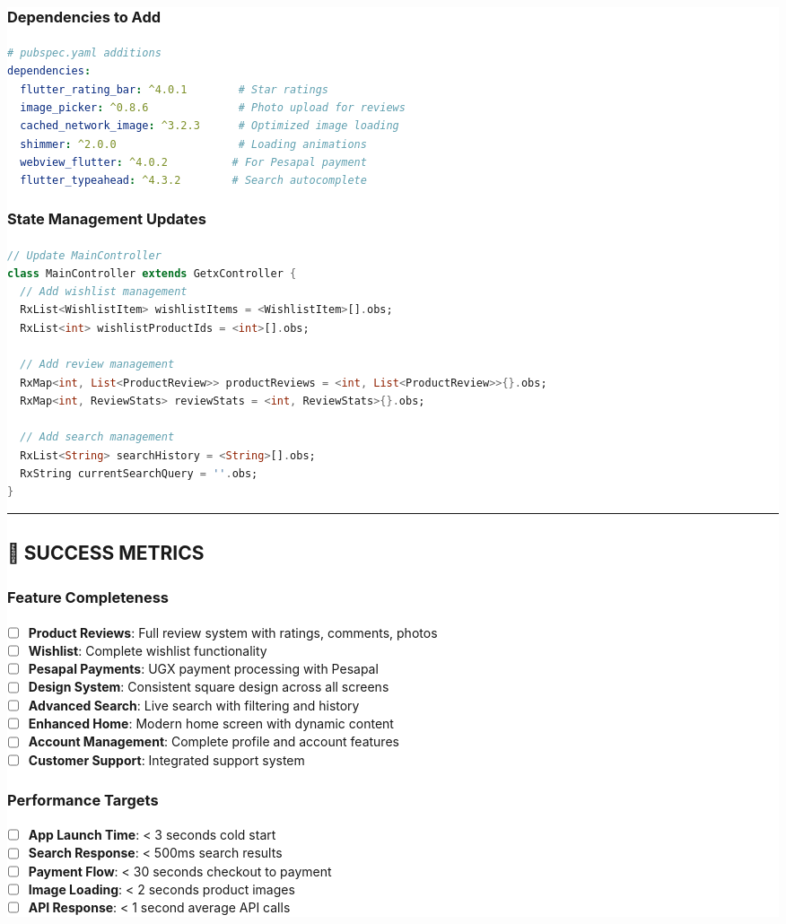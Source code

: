 ### Dependencies to Add
```yaml
# pubspec.yaml additions
dependencies:
  flutter_rating_bar: ^4.0.1        # Star ratings
  image_picker: ^0.8.6              # Photo upload for reviews
  cached_network_image: ^3.2.3      # Optimized image loading
  shimmer: ^2.0.0                   # Loading animations
  webview_flutter: ^4.0.2          # For Pesapal payment
  flutter_typeahead: ^4.3.2        # Search autocomplete
```

### State Management Updates
```dart
// Update MainController
class MainController extends GetxController {
  // Add wishlist management
  RxList<WishlistItem> wishlistItems = <WishlistItem>[].obs;
  RxList<int> wishlistProductIds = <int>[].obs;
  
  // Add review management  
  RxMap<int, List<ProductReview>> productReviews = <int, List<ProductReview>>{}.obs;
  RxMap<int, ReviewStats> reviewStats = <int, ReviewStats>{}.obs;
  
  // Add search management
  RxList<String> searchHistory = <String>[].obs;
  RxString currentSearchQuery = ''.obs;
}
```

---

## 🎯 SUCCESS METRICS

### Feature Completeness
- [ ] **Product Reviews**: Full review system with ratings, comments, photos
- [ ] **Wishlist**: Complete wishlist functionality
- [ ] **Pesapal Payments**: UGX payment processing with Pesapal
- [ ] **Design System**: Consistent square design across all screens
- [ ] **Advanced Search**: Live search with filtering and history
- [ ] **Enhanced Home**: Modern home screen with dynamic content
- [ ] **Account Management**: Complete profile and account features
- [ ] **Customer Support**: Integrated support system

### Performance Targets
- [ ] **App Launch Time**: < 3 seconds cold start
- [ ] **Search Response**: < 500ms search results
- [ ] **Payment Flow**: < 30 seconds checkout to payment
- [ ] **Image Loading**: < 2 seconds product images
- [ ] **API Response**: < 1 second average API calls
